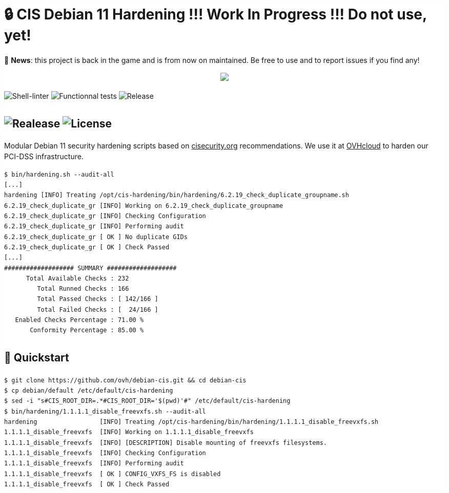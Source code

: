 # :lock: CIS Debian 11 Hardening  !!! Work In Progress !!! Do not use, yet!

:tada: **News**: this project is back in the game and is from now on maintained. Be free to use and to
report issues if you find any!


<p align="center">
      <img src="https://repository-images.githubusercontent.com/56690366/bbe7c380-55b2-11eb-84ba-d06bf153fe8b" width="300px">
</p>

![Shell-linter](https://github.com/ovh/debian-cis/workflows/Run%20shell-linter/badge.svg)
![Functionnal tests](https://github.com/ovh/debian-cis/workflows/Run%20functionnal%20tests/badge.svg)
![Release](https://github.com/ovh/debian-cis/workflows/Create%20Release/badge.svg)

![Realease](https://img.shields.io/github/v/release/ovh/debian-cis)
![License](https://img.shields.io/github/license/ovh/debian-cis)
---

Modular Debian 11 security hardening scripts based on [cisecurity.org](https://www.cisecurity.org)
recommendations. We use it at [OVHcloud](https://www.ovhcloud.com) to harden our PCI-DSS infrastructure.

```console
$ bin/hardening.sh --audit-all
[...]
hardening [INFO] Treating /opt/cis-hardening/bin/hardening/6.2.19_check_duplicate_groupname.sh
6.2.19_check_duplicate_gr [INFO] Working on 6.2.19_check_duplicate_groupname
6.2.19_check_duplicate_gr [INFO] Checking Configuration
6.2.19_check_duplicate_gr [INFO] Performing audit
6.2.19_check_duplicate_gr [ OK ] No duplicate GIDs
6.2.19_check_duplicate_gr [ OK ] Check Passed
[...]
################### SUMMARY ###################
      Total Available Checks : 232
         Total Runned Checks : 166
         Total Passed Checks : [ 142/166 ]
         Total Failed Checks : [  24/166 ]
   Enabled Checks Percentage : 71.00 %
       Conformity Percentage : 85.00 %
```

## :dizzy: Quickstart

```console
$ git clone https://github.com/ovh/debian-cis.git && cd debian-cis
$ cp debian/default /etc/default/cis-hardening
$ sed -i "s#CIS_ROOT_DIR=.*#CIS_ROOT_DIR='$(pwd)'#" /etc/default/cis-hardening
$ bin/hardening/1.1.1.1_disable_freevxfs.sh --audit-all
hardening                 [INFO] Treating /opt/cis-hardening/bin/hardening/1.1.1.1_disable_freevxfs.sh
1.1.1.1_disable_freevxfs  [INFO] Working on 1.1.1.1_disable_freevxfs
1.1.1.1_disable_freevxfs  [INFO] [DESCRIPTION] Disable mounting of freevxfs filesystems.
1.1.1.1_disable_freevxfs  [INFO] Checking Configuration
1.1.1.1_disable_freevxfs  [INFO] Performing audit
1.1.1.1_disable_freevxfs  [ OK ] CONFIG_VXFS_FS is disabled
1.1.1.1_disable_freevxfs  [ OK ] Check Passed
```
